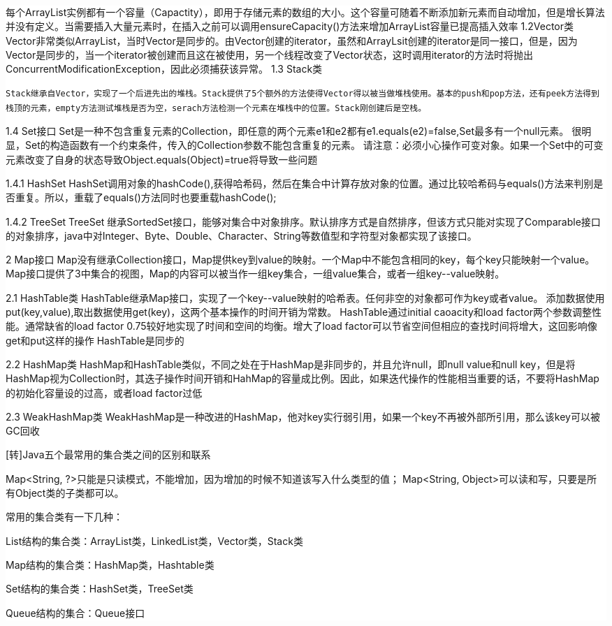 每个ArrayList实例都有一个容量（Capactity），即用于存储元素的数组的大小。这个容量可随着不断添加新元素而自动增加，但是增长算法并没有定义。当需要插入大量元素时，在插入之前可以调用ensureCapacity()方法来增加ArrayList容量已提高插入效率
1.2Vector类
Vector非常类似ArrayList，当时Vector是同步的。由Vector创建的iterator，虽然和ArrayLsit创建的iterator是同一接口，但是，因为Vector是同步的，当一个iterator被创建而且这在被使用，另一个线程改变了Vector状态，这时调用iterator的方法时将抛出ConcurrentModificationException，因此必须捕获该异常。
1.3 Stack类

    Stack继承自Vector，实现了一个后进先出的堆栈。Stack提供了5个额外的方法使得Vector得以被当做堆栈使用。基本的push和pop方法，还有peek方法得到栈顶的元素，empty方法测试堆栈是否为空，serach方法检测一个元素在堆栈中的位置。Stack刚创建后是空栈。


1.4 Set接口
   Set是一种不包含重复元素的Collection，即任意的两个元素e1和e2都有e1.equals(e2)=false,Set最多有一个null元素。
   很明显，Set的构造函数有一个约束条件，传入的Collection参数不能包含重复的元素。
    请注意：必须小心操作可变对象。如果一个Set中的可变元素改变了自身的状态导致Object.equals(Object)=true将导致一些问题

1.4.1 HashSet
   HashSet调用对象的hashCode(),获得哈希码，然后在集合中计算存放对象的位置。通过比较哈希码与equals()方法来判别是否重复。所以，重载了equals()方法同时也要重载hashCode();

1.4.2 TreeSet
TreeSet 继承SortedSet接口，能够对集合中对象排序。默认排序方式是自然排序，但该方式只能对实现了Comparable接口的对象排序，java中对Integer、Byte、Double、Character、String等数值型和字符型对象都实现了该接口。


2 Map接口
      Map没有继承Collection接口，Map提供key到value的映射。一个Map中不能包含相同的key，每个key只能映射一个value。Map接口提供了3中集合的视图，Map的内容可以被当作一组key集合，一组value集合，或者一组key--value映射。

2.1 HashTable类
   HashTable继承Map接口，实现了一个key--value映射的哈希表。任何非空的对象都可作为key或者value。
  添加数据使用put(key,value),取出数据使用get(key)，这两个基本操作的时间开销为常数。
  HashTable通过initial caoacity和load factor两个参数调整性能。通常缺省的load factor 0.75较好地实现了时间和空间的均衡。增大了load factor可以节省空间但相应的查找时间将增大，这回影响像get和put这样的操作
HashTable是同步的

2.2 HashMap类
   HashMap和HashTable类似，不同之处在于HashMap是非同步的，并且允许null，即null value和null key，但是将HashMap视为Collection时，其迭子操作时间开销和HahMap的容量成比例。因此，如果迭代操作的性能相当重要的话，不要将HashMap的初始化容量设的过高，或者load factor过低

2.3 WeakHashMap类
WeakHashMap是一种改进的HashMap，他对key实行弱引用，如果一个key不再被外部所引用，那么该key可以被GC回收



 [转]Java五个最常用的集合类之间的区别和联系

Map<String, ?>只能是只读模式，不能增加，因为增加的时候不知道该写入什么类型的值；
Map<String, Object>可以读和写，只要是所有Object类的子类都可以。

 

常用的集合类有一下几种：

List结构的集合类：ArrayList类，LinkedList类，Vector类，Stack类

Map结构的集合类：HashMap类，Hashtable类

Set结构的集合类：HashSet类，TreeSet类

Queue结构的集合：Queue接口
